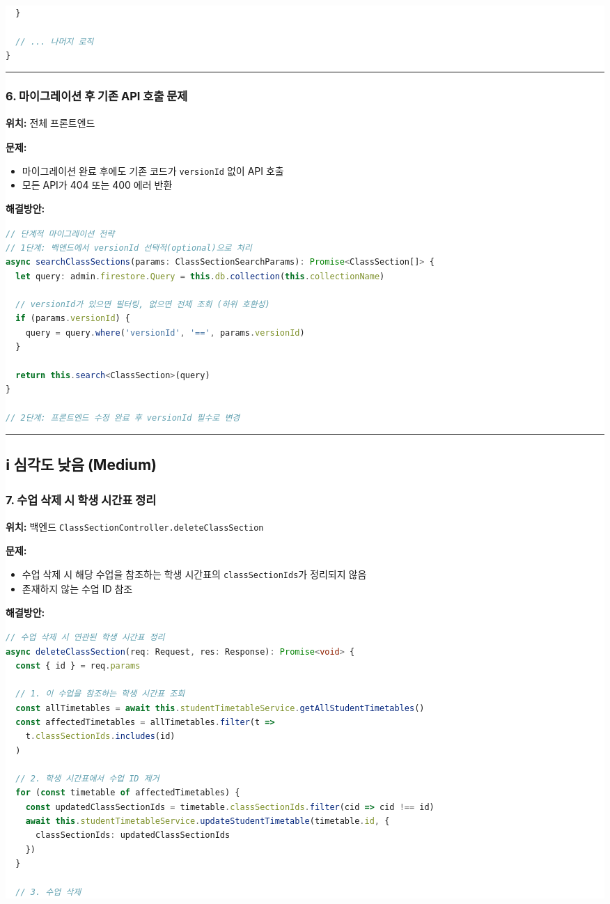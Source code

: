 ```typescript
  }

  // ... 나머지 로직
}
```

---

### 6. 마이그레이션 후 기존 API 호출 문제
**위치:** 전체 프론트엔드

**문제:**
- 마이그레이션 완료 후에도 기존 코드가 `versionId` 없이 API 호출
- 모든 API가 404 또는 400 에러 반환

**해결방안:**
```typescript
// 단계적 마이그레이션 전략
// 1단계: 백엔드에서 versionId 선택적(optional)으로 처리
async searchClassSections(params: ClassSectionSearchParams): Promise<ClassSection[]> {
  let query: admin.firestore.Query = this.db.collection(this.collectionName)

  // versionId가 있으면 필터링, 없으면 전체 조회 (하위 호환성)
  if (params.versionId) {
    query = query.where('versionId', '==', params.versionId)
  }

  return this.search<ClassSection>(query)
}

// 2단계: 프론트엔드 수정 완료 후 versionId 필수로 변경
```

---

## ℹ️ 심각도 낮음 (Medium)

### 7. 수업 삭제 시 학생 시간표 정리
**위치:** 백엔드 `ClassSectionController.deleteClassSection`

**문제:**
- 수업 삭제 시 해당 수업을 참조하는 학생 시간표의 `classSectionIds`가 정리되지 않음
- 존재하지 않는 수업 ID 참조

**해결방안:**
```typescript
// 수업 삭제 시 연관된 학생 시간표 정리
async deleteClassSection(req: Request, res: Response): Promise<void> {
  const { id } = req.params

  // 1. 이 수업을 참조하는 학생 시간표 조회
  const allTimetables = await this.studentTimetableService.getAllStudentTimetables()
  const affectedTimetables = allTimetables.filter(t =>
    t.classSectionIds.includes(id)
  )

  // 2. 학생 시간표에서 수업 ID 제거
  for (const timetable of affectedTimetables) {
    const updatedClassSectionIds = timetable.classSectionIds.filter(cid => cid !== id)
    await this.studentTimetableService.updateStudentTimetable(timetable.id, {
      classSectionIds: updatedClassSectionIds
    })
  }

  // 3. 수업 삭제
```